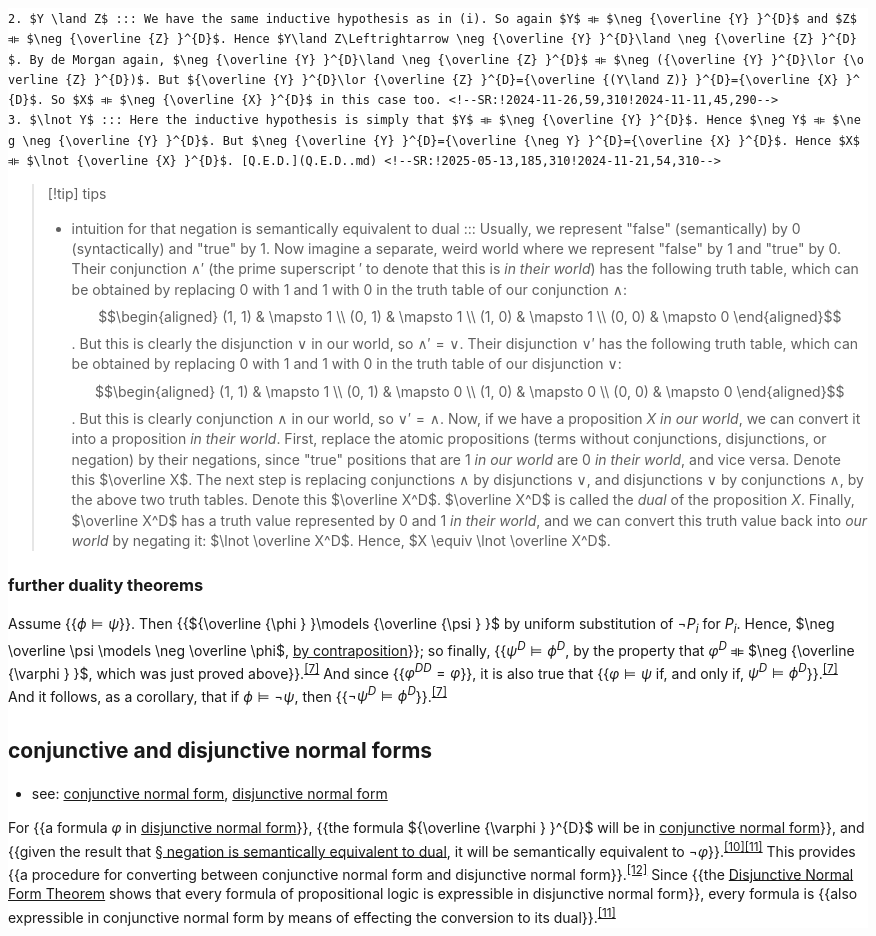     2. $Y \land Z$ ::: We have the same inductive hypothesis as in (i). So again $Y$ ⟚ $\neg {\overline {Y} }^{D}$ and $Z$ ⟚ $\neg {\overline {Z} }^{D}$. Hence $Y\land Z\Leftrightarrow \neg {\overline {Y} }^{D}\land \neg {\overline {Z} }^{D}$. By de Morgan again, $\neg {\overline {Y} }^{D}\land \neg {\overline {Z} }^{D}$ ⟚ $\neg ({\overline {Y} }^{D}\lor {\overline {Z} }^{D})$. But ${\overline {Y} }^{D}\lor {\overline {Z} }^{D}={\overline {(Y\land Z)} }^{D}={\overline {X} }^{D}$. So $X$ ⟚ $\neg {\overline {X} }^{D}$ in this case too. <!--SR:!2024-11-26,59,310!2024-11-11,45,290-->
    3. $\lnot Y$ ::: Here the inductive hypothesis is simply that $Y$ ⟚ $\neg {\overline {Y} }^{D}$. Hence $\neg Y$ ⟚ $\neg \neg {\overline {Y} }^{D}$. But $\neg {\overline {Y} }^{D}={\overline {\neg Y} }^{D}={\overline {X} }^{D}$. Hence $X$ ⟚ $\lnot {\overline {X} }^{D}$. [Q.E.D.](Q.E.D..md) <!--SR:!2025-05-13,185,310!2024-11-21,54,310-->

> [!tip] tips
>
> - intuition for that negation is semantically equivalent to dual ::: Usually, we represent "false" (semantically) by $0$ (syntactically) and "true" by $1$. Now imagine a separate, weird world where we represent "false" by $1$ and "true" by $0$. Their conjunction $\land'$ (the prime superscript $'$ to denote that this is _in their world_) has the following truth table, which can be obtained by replacing $0$ with $1$ and $1$ with $0$ in the truth table of our conjunction $\land$: $$\begin{aligned} (1, 1) & \mapsto 1 \\ (0, 1) & \mapsto 1 \\ (1, 0) & \mapsto 1 \\ (0, 0) & \mapsto 0 \end{aligned}$$. But this is clearly the disjunction $\lor$ in our world, so $\land' = \lor$. Their disjunction $\lor'$ has the following truth table, which can be obtained by replacing $0$ with $1$ and $1$ with $0$ in the truth table of our disjunction $\lor$: $$\begin{aligned} (1, 1) & \mapsto 1 \\ (0, 1) & \mapsto 0 \\ (1, 0) & \mapsto 0 \\ (0, 0) & \mapsto 0 \end{aligned}$$. But this is clearly conjunction $\land$ in our world, so $\lor' = \land$. Now, if we have a proposition $X$ _in our world_, we can convert it into a proposition _in their world_. First, replace the atomic propositions (terms without conjunctions, disjunctions, or negation) by their negations, since "true" positions that are $1$ _in our world_ are $0$ _in their world_, and vice versa. Denote this $\overline X$. The next step is replacing conjunctions $\land$ by disjunctions $\lor$, and disjunctions $\lor$ by conjunctions $\land$, by the above two truth tables. Denote this $\overline X^D$. $\overline X^D$ is called the _dual_ of the proposition $X$. Finally, $\overline X^D$ has a truth value represented by $0$ and $1$ _in their world_, and we can convert this truth value back into _our world_ by negating it: $\lnot \overline X^D$. Hence, $X \equiv \lnot \overline X^D$. 

### further duality theorems

Assume {{$\phi \models \psi$}}. Then {{${\overline {\phi } }\models {\overline {\psi } }$ by uniform substitution of $\neg P_{i}$ for $P_{i}$. Hence, $\neg \overline \psi \models \neg \overline \phi$, [by contraposition](contraposition.md#proof%20by%20contrapositive)}}; so finally, {{$\psi ^{D}\models \phi ^{D}$, by the property that $\varphi ^{D}$ ⟚ $\neg {\overline {\varphi } }$, which was just proved above}}.<sup>[\[7\]](#^ref-7)</sup> And since {{$\varphi ^{DD}=\varphi$}}, it is also true that {{$\varphi \models \psi$ if, and only if, $\psi ^{D}\models \phi ^{D}$}}.<sup>[\[7\]](#^ref-7)</sup> And it follows, as a corollary, that if $\phi \models \neg \psi$, then {{$\neg \psi ^{D} \models \phi ^{D}$}}.<sup>[\[7\]](#^ref-7)</sup> 

## conjunctive and disjunctive normal forms

- see: [conjunctive normal form](conjunctive%20normal%20form.md), [disjunctive normal form](disjunctive%20normal%20form.md)

For {{a formula $\varphi$ in [disjunctive normal form](disjunctive%20normal%20form.md)}}, {{the formula ${\overline {\varphi } }^{D}$ will be in [conjunctive normal form](conjunctive%20normal%20form.md)}}, and {{given the result that [§ negation is semantically equivalent to dual](#negation%20is%20semantically%20equivalent%20to%20dual), it will be semantically equivalent to $\neg \varphi$}}.<sup>[\[10\]](#^ref-10)</sup><sup>[\[11\]](#^ref-11)</sup> This provides {{a procedure for converting between conjunctive normal form and disjunctive normal form}}.<sup>[\[12\]](#^ref-12)</sup> Since {{the [Disjunctive Normal Form Theorem](disjunctive%20normal%20form.md#Disjunctive%20Normal%20Form%20Theorem) shows that every formula of propositional logic is expressible in disjunctive normal form}}, every formula is {{also expressible in conjunctive normal form by means of effecting the conversion to its dual}}.<sup>[\[11\]](#^ref-11)</sup> 
